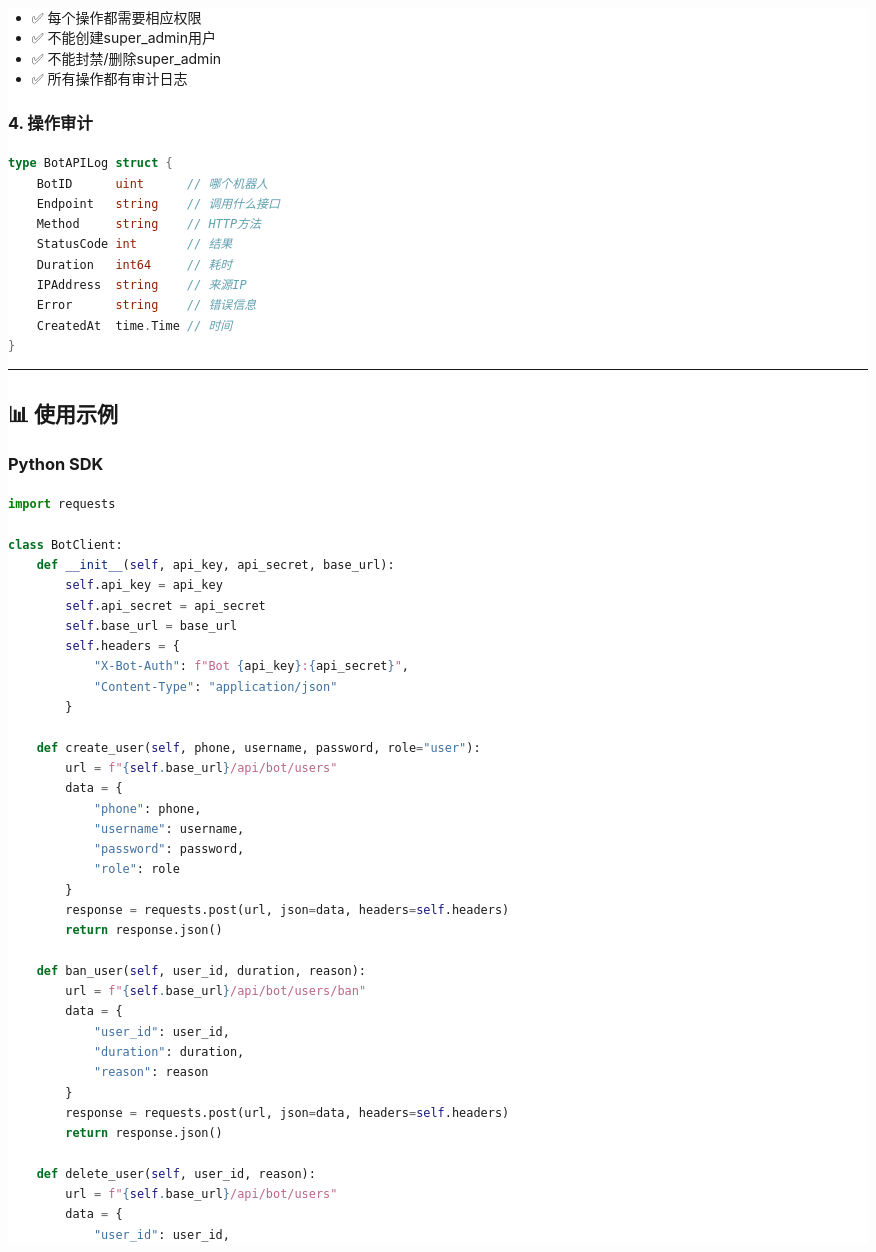 - ✅ 每个操作都需要相应权限
- ✅ 不能创建super_admin用户
- ✅ 不能封禁/删除super_admin
- ✅ 所有操作都有审计日志

### 4. 操作审计

```go
type BotAPILog struct {
    BotID      uint      // 哪个机器人
    Endpoint   string    // 调用什么接口
    Method     string    // HTTP方法
    StatusCode int       // 结果
    Duration   int64     // 耗时
    IPAddress  string    // 来源IP
    Error      string    // 错误信息
    CreatedAt  time.Time // 时间
}
```

---

## 📊 使用示例

### Python SDK

```python
import requests

class BotClient:
    def __init__(self, api_key, api_secret, base_url):
        self.api_key = api_key
        self.api_secret = api_secret
        self.base_url = base_url
        self.headers = {
            "X-Bot-Auth": f"Bot {api_key}:{api_secret}",
            "Content-Type": "application/json"
        }
    
    def create_user(self, phone, username, password, role="user"):
        url = f"{self.base_url}/api/bot/users"
        data = {
            "phone": phone,
            "username": username,
            "password": password,
            "role": role
        }
        response = requests.post(url, json=data, headers=self.headers)
        return response.json()
    
    def ban_user(self, user_id, duration, reason):
        url = f"{self.base_url}/api/bot/users/ban"
        data = {
            "user_id": user_id,
            "duration": duration,
            "reason": reason
        }
        response = requests.post(url, json=data, headers=self.headers)
        return response.json()
    
    def delete_user(self, user_id, reason):
        url = f"{self.base_url}/api/bot/users"
        data = {
            "user_id": user_id,
```